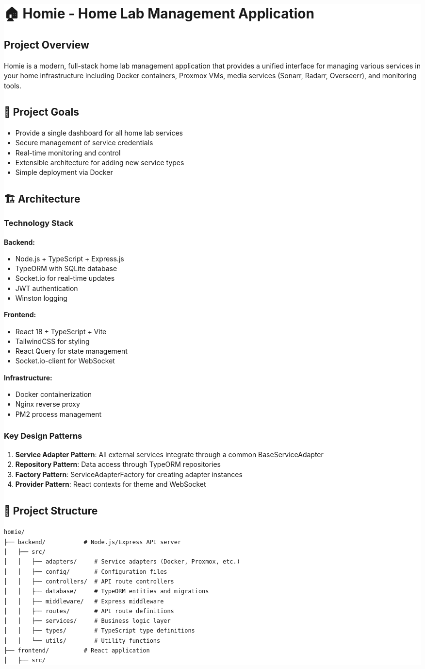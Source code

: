 # 🏠 Homie - Home Lab Management Application

## Project Overview

Homie is a modern, full-stack home lab management application that provides a unified interface for managing various services in your home infrastructure including Docker containers, Proxmox VMs, media services (Sonarr, Radarr, Overseerr), and monitoring tools.

## 🎯 Project Goals

- Provide a single dashboard for all home lab services
- Secure management of service credentials
- Real-time monitoring and control
- Extensible architecture for adding new service types
- Simple deployment via Docker

## 🏗️ Architecture

### Technology Stack

**Backend:**
- Node.js + TypeScript + Express.js
- TypeORM with SQLite database
- Socket.io for real-time updates
- JWT authentication
- Winston logging

**Frontend:**
- React 18 + TypeScript + Vite
- TailwindCSS for styling
- React Query for state management
- Socket.io-client for WebSocket

**Infrastructure:**
- Docker containerization
- Nginx reverse proxy
- PM2 process management

### Key Design Patterns

1. **Service Adapter Pattern**: All external services integrate through a common BaseServiceAdapter
2. **Repository Pattern**: Data access through TypeORM repositories
3. **Factory Pattern**: ServiceAdapterFactory for creating adapter instances
4. **Provider Pattern**: React contexts for theme and WebSocket

## 📁 Project Structure

```
homie/
├── backend/           # Node.js/Express API server
│   ├── src/
│   │   ├── adapters/     # Service adapters (Docker, Proxmox, etc.)
│   │   ├── config/       # Configuration files
│   │   ├── controllers/  # API route controllers
│   │   ├── database/     # TypeORM entities and migrations
│   │   ├── middleware/   # Express middleware
│   │   ├── routes/       # API route definitions
│   │   ├── services/     # Business logic layer
│   │   ├── types/        # TypeScript type definitions
│   │   └── utils/        # Utility functions
├── frontend/          # React application
│   ├── src/
```